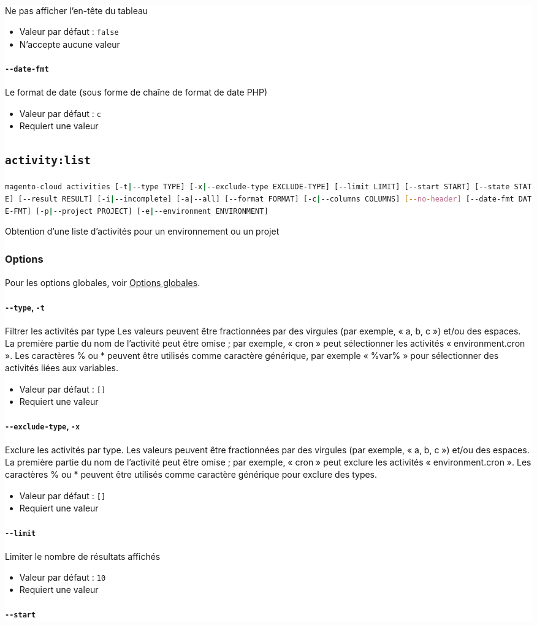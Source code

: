 Ne pas afficher l’en-tête du tableau

- Valeur par défaut : `false`
- N’accepte aucune valeur

#### `--date-fmt`

Le format de date (sous forme de chaîne de format de date PHP)

- Valeur par défaut : `c`
- Requiert une valeur


## `activity:list`

```bash
magento-cloud activities [-t|--type TYPE] [-x|--exclude-type EXCLUDE-TYPE] [--limit LIMIT] [--start START] [--state STATE] [--result RESULT] [-i|--incomplete] [-a|--all] [--format FORMAT] [-c|--columns COLUMNS] [--no-header] [--date-fmt DATE-FMT] [-p|--project PROJECT] [-e|--environment ENVIRONMENT]
```

Obtention d’une liste d’activités pour un environnement ou un projet

### Options

Pour les options globales, voir [Options globales](#global-options).

#### `--type`, `-t`

Filtrer les activités par type Les valeurs peuvent être fractionnées par des virgules (par exemple, « a, b, c ») et/ou des espaces. La première partie du nom de l’activité peut être omise ; par exemple, « cron » peut sélectionner les activités « environment.cron ». Les caractères % ou * peuvent être utilisés comme caractère générique, par exemple « %var% » pour sélectionner des activités liées aux variables.

- Valeur par défaut : `[]`
- Requiert une valeur

#### `--exclude-type`, `-x`

Exclure les activités par type. Les valeurs peuvent être fractionnées par des virgules (par exemple, « a, b, c ») et/ou des espaces. La première partie du nom de l’activité peut être omise ; par exemple, « cron » peut exclure les activités « environment.cron ». Les caractères % ou * peuvent être utilisés comme caractère générique pour exclure des types.

- Valeur par défaut : `[]`
- Requiert une valeur

#### `--limit`

Limiter le nombre de résultats affichés

- Valeur par défaut : `10`
- Requiert une valeur

#### `--start`
